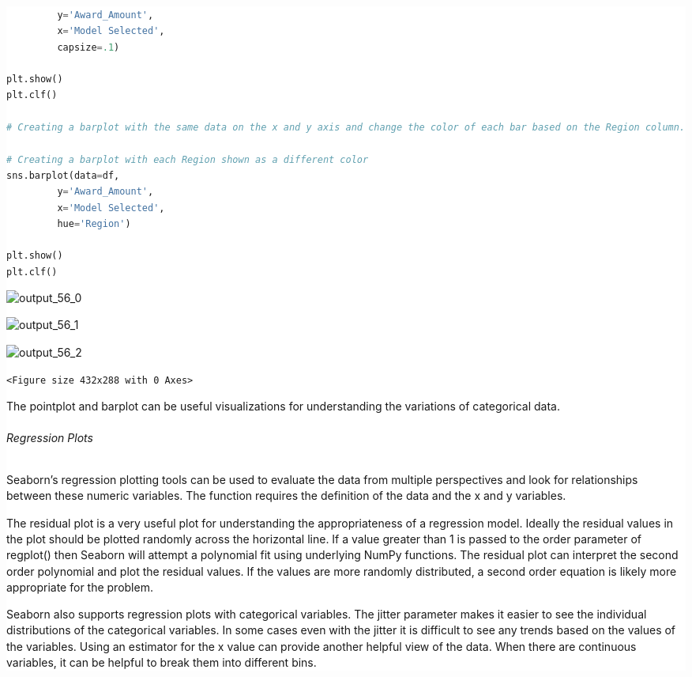 ```python
         y='Award_Amount',
         x='Model Selected',
         capsize=.1)

plt.show()
plt.clf()

# Creating a barplot with the same data on the x and y axis and change the color of each bar based on the Region column.

# Creating a barplot with each Region shown as a different color
sns.barplot(data=df,
         y='Award_Amount',
         x='Model Selected',
         hue='Region')

plt.show()
plt.clf()

```


![output_56_0](https://user-images.githubusercontent.com/49030506/81032019-5278b800-8e5c-11ea-9404-087ceff4fb31.png)



![output_56_1](https://user-images.githubusercontent.com/49030506/81032020-5278b800-8e5c-11ea-9e9b-8016734ee94f.png)



![output_56_2](https://user-images.githubusercontent.com/49030506/81032021-5278b800-8e5c-11ea-88ec-3489c3531bcf.png)



    <Figure size 432x288 with 0 Axes>


The pointplot and barplot can be useful visualizations for understanding the variations of categorical data.

###### Regression Plots

Seaborn’s regression plotting tools can be used to evaluate the data from multiple perspectives and look for relationships between these numeric variables. The function requires the definition of the data and the x and y variables. 


The residual plot is a very useful plot for understanding the appropriateness of a regression model. Ideally the residual values in the plot should be plotted randomly across the horizontal line. If a value greater than 1 is passed to the order parameter of regplot() then Seaborn will attempt a polynomial fit using underlying NumPy functions. The residual plot can interpret the second order polynomial and plot the residual values. If the values are more randomly distributed, a second order equation is likely more appropriate for the problem. 


Seaborn also supports regression plots with categorical variables. The jitter parameter makes it easier to see the individual distributions of the categorical variables. In some cases even with the jitter it is difficult to see any trends based on the values of the variables. Using an estimator for the x value can provide another helpful view of the data. When there are continuous variables, it can be helpful to break them into different bins. 

